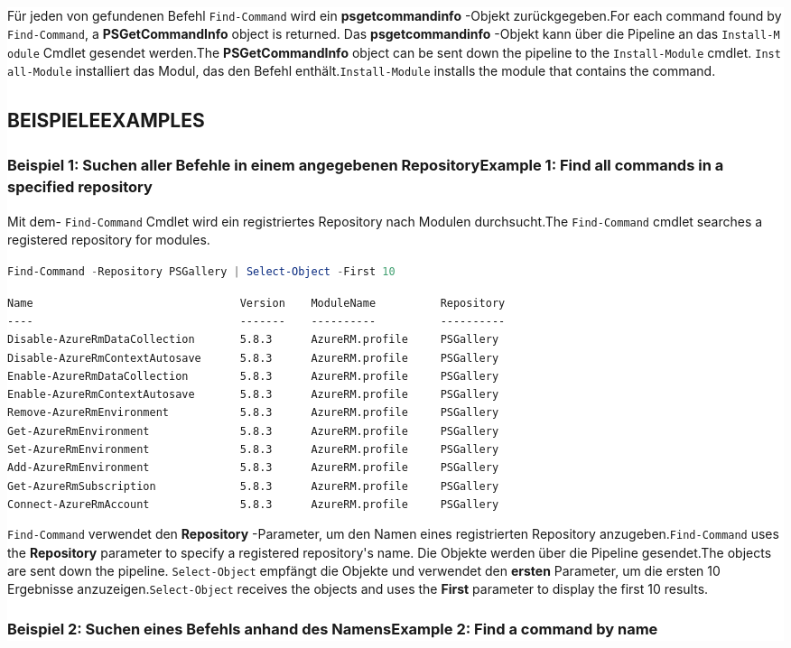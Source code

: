 <span data-ttu-id="dd884-110">Für jeden von gefundenen Befehl `Find-Command` wird ein **psgetcommandinfo** -Objekt zurückgegeben.</span><span class="sxs-lookup"><span data-stu-id="dd884-110">For each command found by `Find-Command`, a **PSGetCommandInfo** object is returned.</span></span> <span data-ttu-id="dd884-111">Das **psgetcommandinfo** -Objekt kann über die Pipeline an das `Install-Module` Cmdlet gesendet werden.</span><span class="sxs-lookup"><span data-stu-id="dd884-111">The **PSGetCommandInfo** object can be sent down the pipeline to the `Install-Module` cmdlet.</span></span>
<span data-ttu-id="dd884-112">`Install-Module` installiert das Modul, das den Befehl enthält.</span><span class="sxs-lookup"><span data-stu-id="dd884-112">`Install-Module` installs the module that contains the command.</span></span>

## <span data-ttu-id="dd884-113">BEISPIELE</span><span class="sxs-lookup"><span data-stu-id="dd884-113">EXAMPLES</span></span>

### <span data-ttu-id="dd884-114">Beispiel 1: Suchen aller Befehle in einem angegebenen Repository</span><span class="sxs-lookup"><span data-stu-id="dd884-114">Example 1: Find all commands in a specified repository</span></span>

<span data-ttu-id="dd884-115">Mit dem- `Find-Command` Cmdlet wird ein registriertes Repository nach Modulen durchsucht.</span><span class="sxs-lookup"><span data-stu-id="dd884-115">The `Find-Command` cmdlet searches a registered repository for modules.</span></span>

```powershell
Find-Command -Repository PSGallery | Select-Object -First 10
```

```output
Name                                Version    ModuleName          Repository
----                                -------    ----------          ----------
Disable-AzureRmDataCollection       5.8.3      AzureRM.profile     PSGallery
Disable-AzureRmContextAutosave      5.8.3      AzureRM.profile     PSGallery
Enable-AzureRmDataCollection        5.8.3      AzureRM.profile     PSGallery
Enable-AzureRmContextAutosave       5.8.3      AzureRM.profile     PSGallery
Remove-AzureRmEnvironment           5.8.3      AzureRM.profile     PSGallery
Get-AzureRmEnvironment              5.8.3      AzureRM.profile     PSGallery
Set-AzureRmEnvironment              5.8.3      AzureRM.profile     PSGallery
Add-AzureRmEnvironment              5.8.3      AzureRM.profile     PSGallery
Get-AzureRmSubscription             5.8.3      AzureRM.profile     PSGallery
Connect-AzureRmAccount              5.8.3      AzureRM.profile     PSGallery
```

<span data-ttu-id="dd884-116">`Find-Command` verwendet den **Repository** -Parameter, um den Namen eines registrierten Repository anzugeben.</span><span class="sxs-lookup"><span data-stu-id="dd884-116">`Find-Command` uses the **Repository** parameter to specify a registered repository's name.</span></span> <span data-ttu-id="dd884-117">Die Objekte werden über die Pipeline gesendet.</span><span class="sxs-lookup"><span data-stu-id="dd884-117">The objects are sent down the pipeline.</span></span> <span data-ttu-id="dd884-118">`Select-Object` empfängt die Objekte und verwendet den **ersten** Parameter, um die ersten 10 Ergebnisse anzuzeigen.</span><span class="sxs-lookup"><span data-stu-id="dd884-118">`Select-Object` receives the objects and uses the **First** parameter to display the first 10 results.</span></span>

### <span data-ttu-id="dd884-119">Beispiel 2: Suchen eines Befehls anhand des Namens</span><span class="sxs-lookup"><span data-stu-id="dd884-119">Example 2: Find a command by name</span></span>
